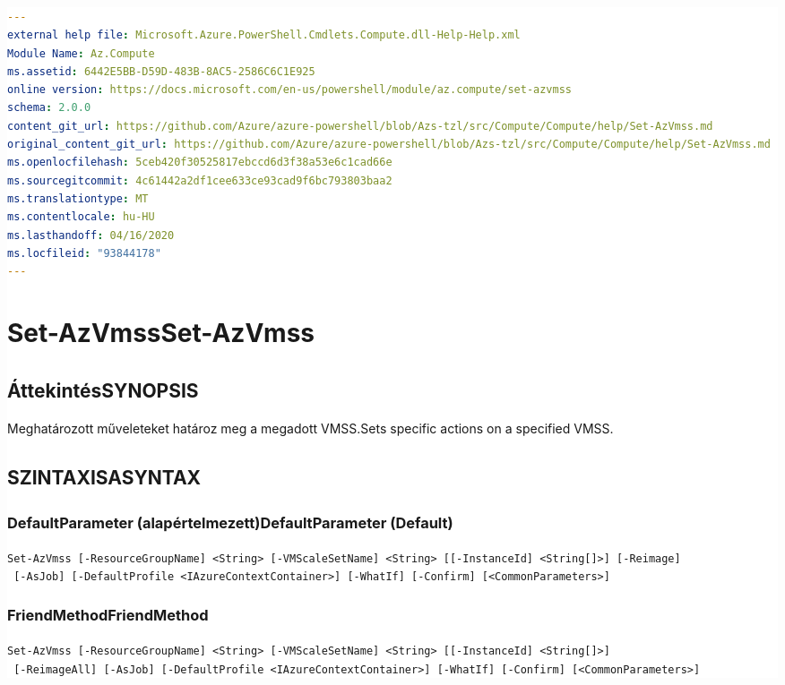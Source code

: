 ```yaml
---
external help file: Microsoft.Azure.PowerShell.Cmdlets.Compute.dll-Help-Help.xml
Module Name: Az.Compute
ms.assetid: 6442E5BB-D59D-483B-8AC5-2586C6C1E925
online version: https://docs.microsoft.com/en-us/powershell/module/az.compute/set-azvmss
schema: 2.0.0
content_git_url: https://github.com/Azure/azure-powershell/blob/Azs-tzl/src/Compute/Compute/help/Set-AzVmss.md
original_content_git_url: https://github.com/Azure/azure-powershell/blob/Azs-tzl/src/Compute/Compute/help/Set-AzVmss.md
ms.openlocfilehash: 5ceb420f30525817ebccd6d3f38a53e6c1cad66e
ms.sourcegitcommit: 4c61442a2df1cee633ce93cad9f6bc793803baa2
ms.translationtype: MT
ms.contentlocale: hu-HU
ms.lasthandoff: 04/16/2020
ms.locfileid: "93844178"
---
```

# <span data-ttu-id="a1bf5-101">Set-AzVmss</span><span class="sxs-lookup"><span data-stu-id="a1bf5-101">Set-AzVmss</span></span>

## <span data-ttu-id="a1bf5-102">Áttekintés</span><span class="sxs-lookup"><span data-stu-id="a1bf5-102">SYNOPSIS</span></span>
<span data-ttu-id="a1bf5-103">Meghatározott műveleteket határoz meg a megadott VMSS.</span><span class="sxs-lookup"><span data-stu-id="a1bf5-103">Sets specific actions on a specified VMSS.</span></span>

## <span data-ttu-id="a1bf5-104">SZINTAXISA</span><span class="sxs-lookup"><span data-stu-id="a1bf5-104">SYNTAX</span></span>

### <span data-ttu-id="a1bf5-105">DefaultParameter (alapértelmezett)</span><span class="sxs-lookup"><span data-stu-id="a1bf5-105">DefaultParameter (Default)</span></span>
```
Set-AzVmss [-ResourceGroupName] <String> [-VMScaleSetName] <String> [[-InstanceId] <String[]>] [-Reimage]
 [-AsJob] [-DefaultProfile <IAzureContextContainer>] [-WhatIf] [-Confirm] [<CommonParameters>]
```

### <span data-ttu-id="a1bf5-106">FriendMethod</span><span class="sxs-lookup"><span data-stu-id="a1bf5-106">FriendMethod</span></span>
```
Set-AzVmss [-ResourceGroupName] <String> [-VMScaleSetName] <String> [[-InstanceId] <String[]>]
 [-ReimageAll] [-AsJob] [-DefaultProfile <IAzureContextContainer>] [-WhatIf] [-Confirm] [<CommonParameters>]
```
